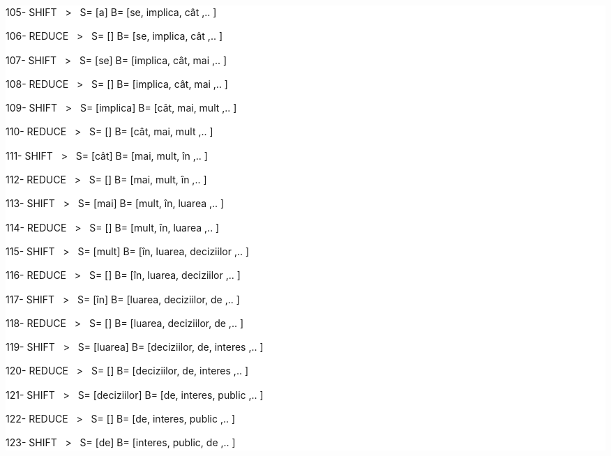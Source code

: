 

105- SHIFT&nbsp;&nbsp;&nbsp;>&nbsp;&nbsp;&nbsp;S= [a]   B= [se, implica, cât ,.. ]



106- REDUCE&nbsp;&nbsp;&nbsp;>&nbsp;&nbsp;&nbsp;S= []   B= [se, implica, cât ,.. ]



107- SHIFT&nbsp;&nbsp;&nbsp;>&nbsp;&nbsp;&nbsp;S= [se]   B= [implica, cât, mai ,.. ]



108- REDUCE&nbsp;&nbsp;&nbsp;>&nbsp;&nbsp;&nbsp;S= []   B= [implica, cât, mai ,.. ]



109- SHIFT&nbsp;&nbsp;&nbsp;>&nbsp;&nbsp;&nbsp;S= [implica]   B= [cât, mai, mult ,.. ]



110- REDUCE&nbsp;&nbsp;&nbsp;>&nbsp;&nbsp;&nbsp;S= []   B= [cât, mai, mult ,.. ]



111- SHIFT&nbsp;&nbsp;&nbsp;>&nbsp;&nbsp;&nbsp;S= [cât]   B= [mai, mult, în ,.. ]



112- REDUCE&nbsp;&nbsp;&nbsp;>&nbsp;&nbsp;&nbsp;S= []   B= [mai, mult, în ,.. ]



113- SHIFT&nbsp;&nbsp;&nbsp;>&nbsp;&nbsp;&nbsp;S= [mai]   B= [mult, în, luarea ,.. ]



114- REDUCE&nbsp;&nbsp;&nbsp;>&nbsp;&nbsp;&nbsp;S= []   B= [mult, în, luarea ,.. ]



115- SHIFT&nbsp;&nbsp;&nbsp;>&nbsp;&nbsp;&nbsp;S= [mult]   B= [în, luarea, deciziilor ,.. ]



116- REDUCE&nbsp;&nbsp;&nbsp;>&nbsp;&nbsp;&nbsp;S= []   B= [în, luarea, deciziilor ,.. ]



117- SHIFT&nbsp;&nbsp;&nbsp;>&nbsp;&nbsp;&nbsp;S= [în]   B= [luarea, deciziilor, de ,.. ]



118- REDUCE&nbsp;&nbsp;&nbsp;>&nbsp;&nbsp;&nbsp;S= []   B= [luarea, deciziilor, de ,.. ]



119- SHIFT&nbsp;&nbsp;&nbsp;>&nbsp;&nbsp;&nbsp;S= [luarea]   B= [deciziilor, de, interes ,.. ]



120- REDUCE&nbsp;&nbsp;&nbsp;>&nbsp;&nbsp;&nbsp;S= []   B= [deciziilor, de, interes ,.. ]



121- SHIFT&nbsp;&nbsp;&nbsp;>&nbsp;&nbsp;&nbsp;S= [deciziilor]   B= [de, interes, public ,.. ]



122- REDUCE&nbsp;&nbsp;&nbsp;>&nbsp;&nbsp;&nbsp;S= []   B= [de, interes, public ,.. ]



123- SHIFT&nbsp;&nbsp;&nbsp;>&nbsp;&nbsp;&nbsp;S= [de]   B= [interes, public, de ,.. ]

